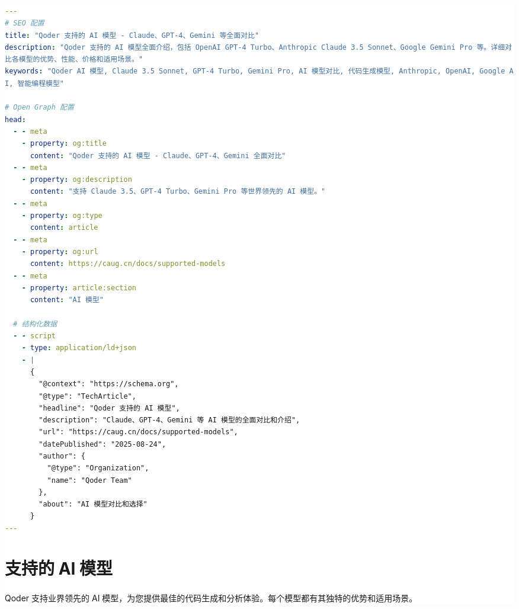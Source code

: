 ```yaml
---
# SEO 配置
title: "Qoder 支持的 AI 模型 - Claude、GPT-4、Gemini 等全面对比"
description: "Qoder 支持的 AI 模型全面介绍，包括 OpenAI GPT-4 Turbo、Anthropic Claude 3.5 Sonnet、Google Gemini Pro 等。详细对比各模型的优势、性能、价格和适用场景。"
keywords: "Qoder AI 模型, Claude 3.5 Sonnet, GPT-4 Turbo, Gemini Pro, AI 模型对比, 代码生成模型, Anthropic, OpenAI, Google AI, 智能编程模型"

# Open Graph 配置
head:
  - - meta
    - property: og:title
      content: "Qoder 支持的 AI 模型 - Claude、GPT-4、Gemini 全面对比"
  - - meta
    - property: og:description
      content: "支持 Claude 3.5、GPT-4 Turbo、Gemini Pro 等世界领先的 AI 模型。"
  - - meta
    - property: og:type
      content: article
  - - meta
    - property: og:url
      content: https://caug.cn/docs/supported-models
  - - meta
    - property: article:section
      content: "AI 模型"
  
  # 结构化数据
  - - script
    - type: application/ld+json
    - |
      {
        "@context": "https://schema.org",
        "@type": "TechArticle",
        "headline": "Qoder 支持的 AI 模型",
        "description": "Claude、GPT-4、Gemini 等 AI 模型的全面对比和介绍",
        "url": "https://caug.cn/docs/supported-models",
        "datePublished": "2025-08-24",
        "author": {
          "@type": "Organization",
          "name": "Qoder Team"
        },
        "about": "AI 模型对比和选择"
      }
---
```


# 支持的 AI 模型

Qoder 支持业界领先的 AI 模型，为您提供最佳的代码生成和分析体验。每个模型都有其独特的优势和适用场景。
